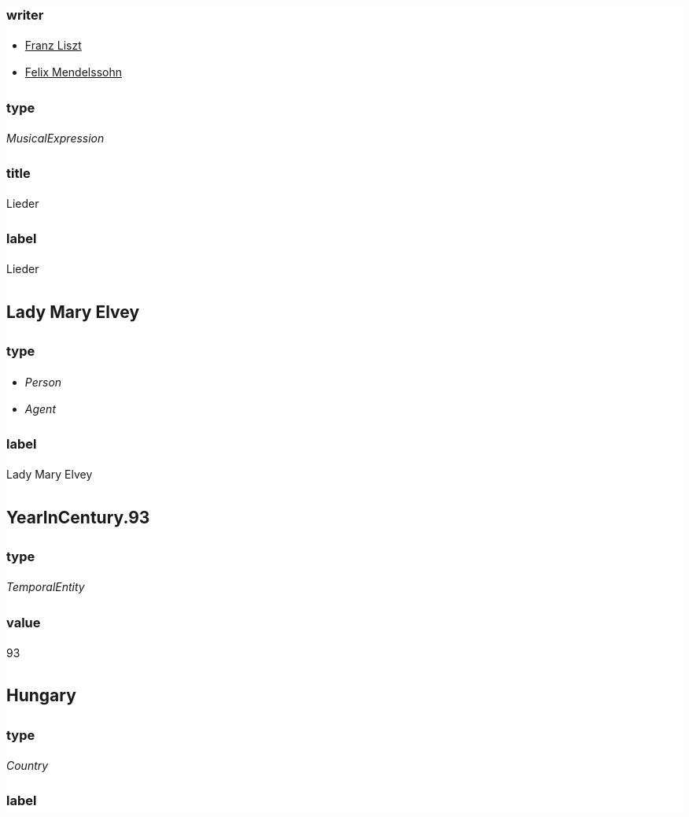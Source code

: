 ### writer

 - [Franz Liszt](#Franz-Liszt)

 - [Felix Mendelssohn](#Felix-Mendelssohn)

### type


*MusicalExpression*

### title


Lieder

### label


Lieder

## Lady Mary Elvey

### type

 - *Person*

 - *Agent*

### label


Lady Mary Elvey

## YearInCentury.93

### type


*TemporalEntity*

### value


93

## Hungary

### type


*Country*

### label
